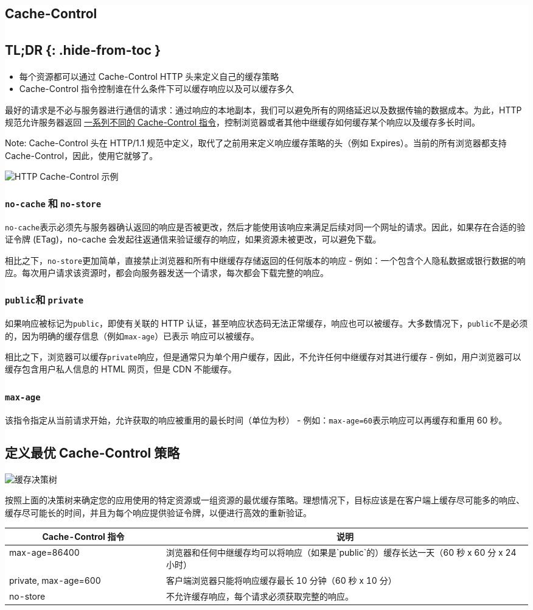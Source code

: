 
## Cache-Control

## TL;DR {: .hide-from-toc }
- 每个资源都可以通过 Cache-Control HTTP 头来定义自己的缓存策略
- Cache-Control 指令控制谁在什么条件下可以缓存响应以及可以缓存多久


最好的请求是不必与服务器进行通信的请求：通过响应的本地副本，我们可以避免所有的网络延迟以及数据传输的数据成本。为此，HTTP 规范允许服务器返回 [一系列不同的 Cache-Control 指令](http://www.w3.org/Protocols/rfc2616/rfc2616-sec14.html#sec14.9)，控制浏览器或者其他中继缓存如何缓存某个响应以及缓存多长时间。


Note: Cache-Control 头在 HTTP/1.1 规范中定义，取代了之前用来定义响应缓存策略的头（例如 Expires）。当前的所有浏览器都支持 Cache-Control，因此，使用它就够了。

<img src="images/http-cache-control-highlight.png" class="center" alt="HTTP Cache-Control 示例">

### `no-cache` 和 `no-store`

`no-cache`表示必须先与服务器确认返回的响应是否被更改，然后才能使用该响应来满足后续对同一个网址的请求。因此，如果存在合适的验证令牌 (ETag)，no-cache 会发起往返通信来验证缓存的响应，如果资源未被更改，可以避免下载。

相比之下，`no-store`更加简单，直接禁止浏览器和所有中继缓存存储返回的任何版本的响应 - 例如：一个包含个人隐私数据或银行数据的响应。每次用户请求该资源时，都会向服务器发送一个请求，每次都会下载完整的响应。

### `public`和 `private`

如果响应被标记为`public`，即使有关联的 HTTP 认证，甚至响应状态码无法正常缓存，响应也可以被缓存。大多数情况下，`public`不是必须的，因为明确的缓存信息（例如`max-age`）已表示
响应可以被缓存。

相比之下，浏览器可以缓存`private`响应，但是通常只为单个用户缓存，因此，不允许任何中继缓存对其进行缓存 - 例如，用户浏览器可以缓存包含用户私人信息的 HTML 网页，但是 CDN 不能缓存。

### `max-age`

该指令指定从当前请求开始，允许获取的响应被重用的最长时间（单位为秒） - 例如：`max-age=60`表示响应可以再缓存和重用 60 秒。

## 定义最优 Cache-Control 策略

<img src="images/http-cache-decision-tree.png" class="center" alt="缓存决策树">

按照上面的决策树来确定您的应用使用的特定资源或一组资源的最优缓存策略。理想情况下，目标应该是在客户端上缓存尽可能多的响应、缓存尽可能长的时间，并且为每个响应提供验证令牌，以便进行高效的重新验证。

<table class="mdl-data-table mdl-js-data-table">
<thead>
  <tr>
    <th width="30%">Cache-Control 指令</th>
    <th>说明</th>
  </tr>
</thead>
<tbody>
<tr>
  <td data-th="cache-control">max-age=86400</td>
  <td data-th="说明">浏览器和任何中继缓存均可以将响应（如果是`public`的）缓存长达一天（60 秒 x 60 分 x 24 小时）</td>
</tr>
<tr>
  <td data-th="cache-control">private, max-age=600</td>
  <td data-th="说明">客户端浏览器只能将响应缓存最长 10 分钟（60 秒 x 10 分）</td>
</tr>
<tr>
  <td data-th="cache-control">no-store</td>
  <td data-th="说明">不允许缓存响应，每个请求必须获取完整的响应。</td>
</tr>
</tbody>